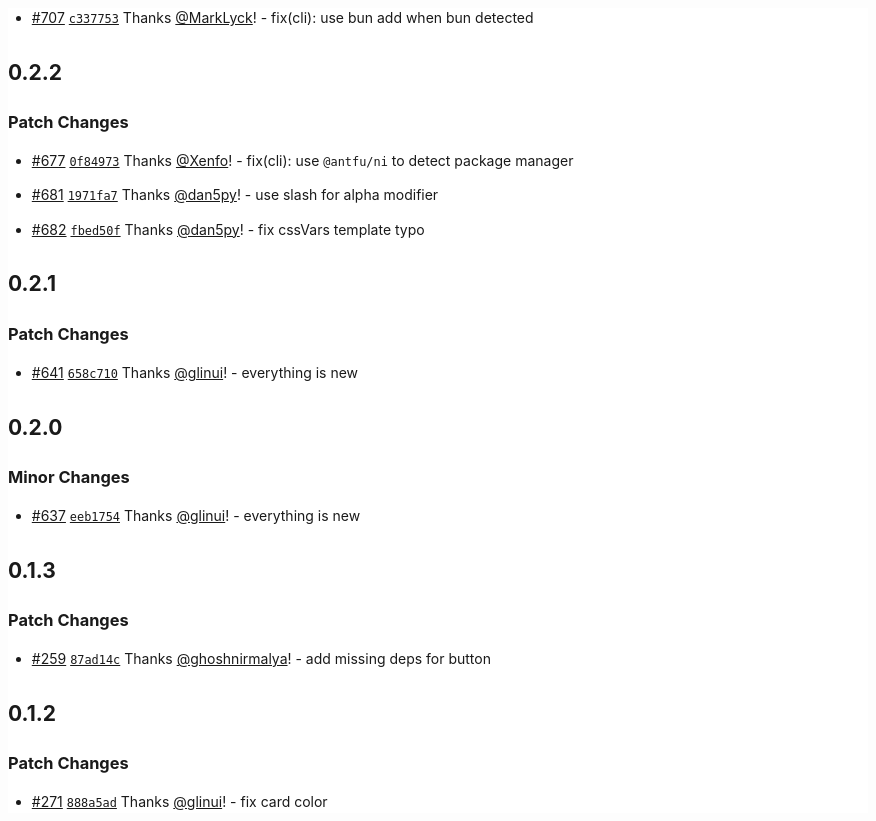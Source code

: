 - [#707](https://github.com/glinui/ui/pull/707) [`c337753`](https://github.com/glinui/ui/commit/c3377530f43baa95c9e41cce7c07b1a4db1e3ee6) Thanks [@MarkLyck](https://github.com/MarkLyck)! - fix(cli): use bun add when bun detected

## 0.2.2

### Patch Changes

- [#677](https://github.com/glinui/ui/pull/677) [`0f84973`](https://github.com/glinui/ui/commit/0f84973b4d779d16efe3877b9206ea908261ed8f) Thanks [@Xenfo](https://github.com/Xenfo)! - fix(cli): use `@antfu/ni` to detect package manager

- [#681](https://github.com/glinui/ui/pull/681) [`1971fa7`](https://github.com/glinui/ui/commit/1971fa7511a22354a9acda12391b55517a261668) Thanks [@dan5py](https://github.com/dan5py)! - use slash for alpha modifier

- [#682](https://github.com/glinui/ui/pull/682) [`fbed50f`](https://github.com/glinui/ui/commit/fbed50f4e8d4fc8a4736c2a80b5c61c9b3f5e05a) Thanks [@dan5py](https://github.com/dan5py)! - fix cssVars template typo

## 0.2.1

### Patch Changes

- [#641](https://github.com/glinui/ui/pull/641) [`658c710`](https://github.com/glinui/ui/commit/658c710bced7b827a0d32dbcda03a4136961dff1) Thanks [@glinui](https://github.com/glinui)! - everything is new

## 0.2.0

### Minor Changes

- [#637](https://github.com/glinui/ui/pull/637) [`eeb1754`](https://github.com/glinui/ui/commit/eeb17545a16824e11d09149a5ecab9fca570c448) Thanks [@glinui](https://github.com/glinui)! - everything is new

## 0.1.3

### Patch Changes

- [#259](https://github.com/glinui/ui/pull/259) [`87ad14c`](https://github.com/glinui/ui/commit/87ad14cb2a27ee2d1000344cbe5f8f4fdbfc939a) Thanks [@ghoshnirmalya](https://github.com/ghoshnirmalya)! - add missing deps for button

## 0.1.2

### Patch Changes

- [#271](https://github.com/glinui/ui/pull/271) [`888a5ad`](https://github.com/glinui/ui/commit/888a5ad6f602371a27cc88a2573993d5818e745c) Thanks [@glinui](https://github.com/glinui)! - fix card color
